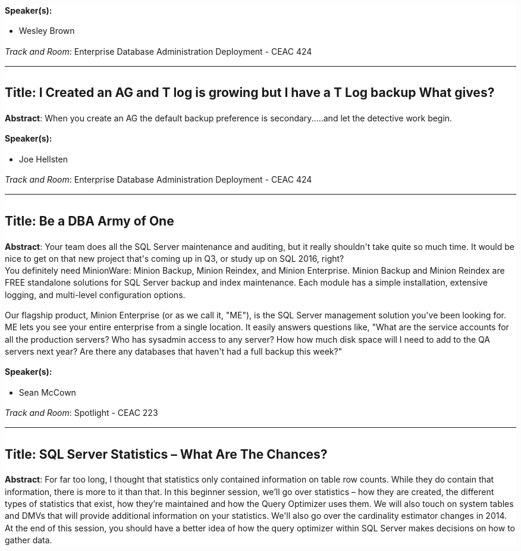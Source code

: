 **Speaker(s):**
- Wesley Brown
 
*Track and Room*: Enterprise Database Administration  Deployment - CEAC 424
 
----------------------------------------------------------------------------------- 
 
 
## Title: I Created an AG and T log is growing but I have a T Log backup What gives?
 
**Abstract**:
When you create an AG the default backup preference is secondary.....and let the detective work begin. 
 
**Speaker(s):**
- Joe Hellsten
 
*Track and Room*: Enterprise Database Administration  Deployment - CEAC 424
 
----------------------------------------------------------------------------------- 
 
 
## Title: Be a DBA Army of One
 
**Abstract**:
Your team does all the SQL Server maintenance and auditing, but it really shouldn't take quite so much time. It would be nice to get on that new project that's coming up in Q3, or study up on SQL 2016, right?  
You definitely need MinionWare: Minion Backup, Minion Reindex, and Minion Enterprise.
Minion Backup and Minion Reindex are FREE standalone solutions for SQL Server backup and index maintenance. Each module has a simple installation, extensive logging, and multi-level configuration options. 
 
Our flagship product, Minion Enterprise (or as we call it, "ME"), is the SQL Server management solution you've been looking for.  ME lets you see your entire enterprise from a single location. It easily answers questions like, "What are the service accounts for all the production servers? Who has sysadmin access to any server? How how much disk space will I need to add to the QA servers next year? Are there any databases that haven't had a full backup this week?"
 
**Speaker(s):**
- Sean McCown
 
*Track and Room*: Spotlight - CEAC 223
 
----------------------------------------------------------------------------------- 
 
 
## Title: SQL Server Statistics – What Are The Chances?
 
**Abstract**:
For far too long, I thought that statistics only contained information on table row counts.  While they do contain that information, there is more to it than that.  In this beginner session, we’ll go over statistics – how they are created, the different types of statistics that exist, how they’re maintained and how the Query Optimizer uses them.  We will also touch on system tables and DMVs that will provide additional information on your statistics.  We'll also go over the cardinality estimator changes in 2014.  At the end of this session, you should have a better idea of how the query optimizer within SQL Server makes decisions on how to gather data.
 